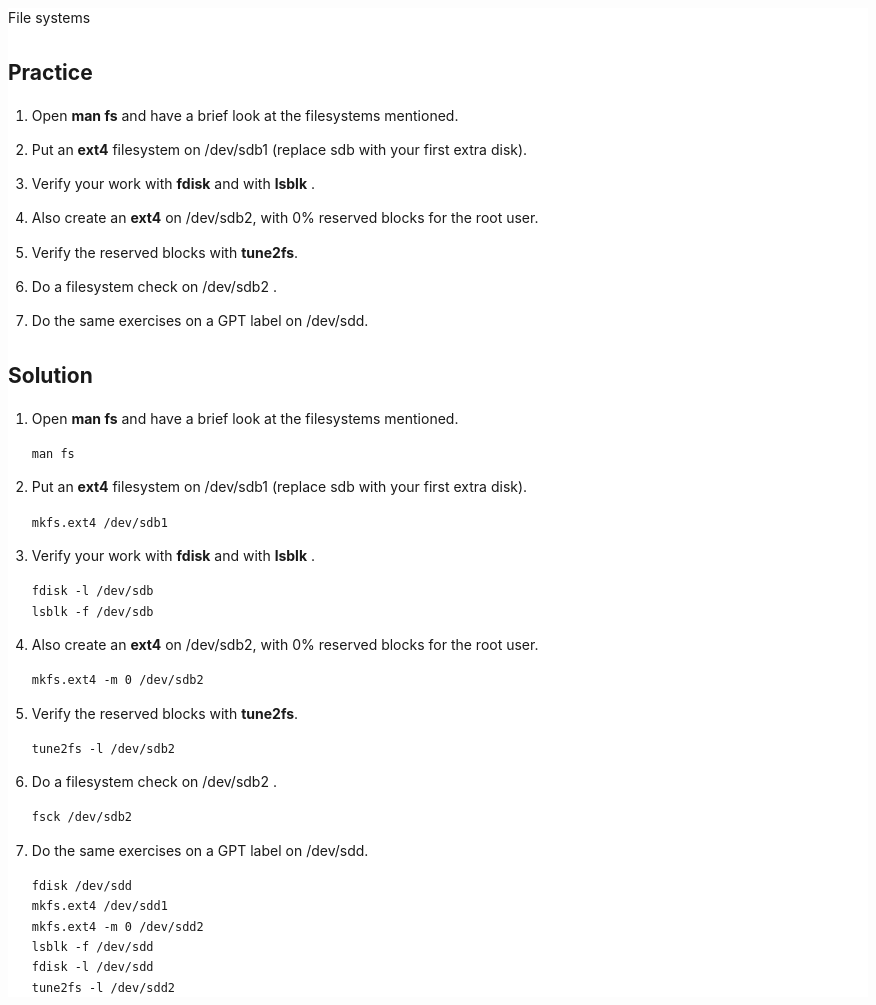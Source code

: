 File systems

## Practice

1.  Open **man fs** and have a brief look at the filesystems mentioned.

2.  Put an **ext4** filesystem on /dev/sdb1 (replace sdb with your first
    extra disk).

3.  Verify your work with **fdisk** and with **lsblk** .

4.  Also create an **ext4** on /dev/sdb2, with 0% reserved blocks for
    the root user.

5.  Verify the reserved blocks with **tune2fs**.

6.  Do a filesystem check on /dev/sdb2 .

7.  Do the same exercises on a GPT label on /dev/sdd.

## Solution

1.  Open **man fs** and have a brief look at the filesystems mentioned.

        man fs

2.  Put an **ext4** filesystem on /dev/sdb1 (replace sdb with your first
    extra disk).

        mkfs.ext4 /dev/sdb1

3.  Verify your work with **fdisk** and with **lsblk** .

        fdisk -l /dev/sdb
        lsblk -f /dev/sdb

4.  Also create an **ext4** on /dev/sdb2, with 0% reserved blocks for
    the root user.

        mkfs.ext4 -m 0 /dev/sdb2

5.  Verify the reserved blocks with **tune2fs**.

        tune2fs -l /dev/sdb2

6.  Do a filesystem check on /dev/sdb2 .

        fsck /dev/sdb2

7.  Do the same exercises on a GPT label on /dev/sdd.

        fdisk /dev/sdd
        mkfs.ext4 /dev/sdd1
        mkfs.ext4 -m 0 /dev/sdd2
        lsblk -f /dev/sdd
        fdisk -l /dev/sdd
        tune2fs -l /dev/sdd2
